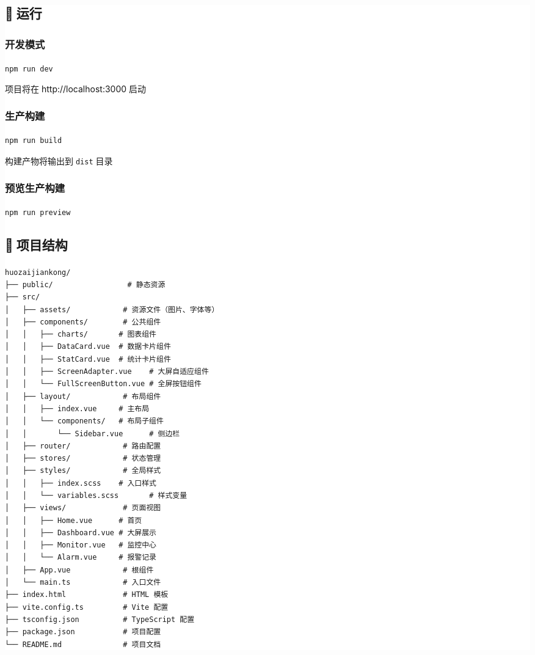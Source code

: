 ## 🚀 运行

### 开发模式

```bash
npm run dev
```

项目将在 http://localhost:3000 启动

### 生产构建

```bash
npm run build
```

构建产物将输出到 `dist` 目录

### 预览生产构建

```bash
npm run preview
```

## 📁 项目结构

```
huozaijiankong/
├── public/                 # 静态资源
├── src/
│   ├── assets/            # 资源文件（图片、字体等）
│   ├── components/        # 公共组件
│   │   ├── charts/       # 图表组件
│   │   ├── DataCard.vue  # 数据卡片组件
│   │   ├── StatCard.vue  # 统计卡片组件
│   │   ├── ScreenAdapter.vue    # 大屏自适应组件
│   │   └── FullScreenButton.vue # 全屏按钮组件
│   ├── layout/            # 布局组件
│   │   ├── index.vue     # 主布局
│   │   └── components/   # 布局子组件
│   │       └── Sidebar.vue      # 侧边栏
│   ├── router/            # 路由配置
│   ├── stores/            # 状态管理
│   ├── styles/            # 全局样式
│   │   ├── index.scss    # 入口样式
│   │   └── variables.scss       # 样式变量
│   ├── views/             # 页面视图
│   │   ├── Home.vue      # 首页
│   │   ├── Dashboard.vue # 大屏展示
│   │   ├── Monitor.vue   # 监控中心
│   │   └── Alarm.vue     # 报警记录
│   ├── App.vue            # 根组件
│   └── main.ts            # 入口文件
├── index.html             # HTML 模板
├── vite.config.ts         # Vite 配置
├── tsconfig.json          # TypeScript 配置
├── package.json           # 项目配置
└── README.md              # 项目文档
```
